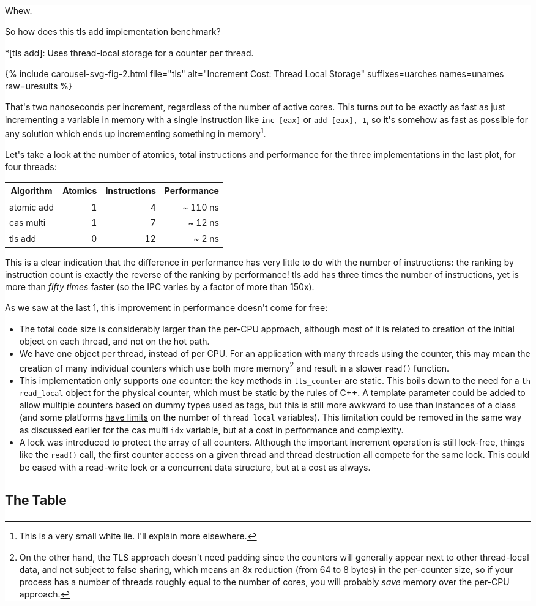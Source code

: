 Whew.

So how does this tls add implementation benchmark?

*[tls add]: Uses thread-local storage for a counter per thread.

{% include carousel-svg-fig-2.html file="tls" alt="Increment Cost: Thread Local Storage"
suffixes=uarches names=unames raw=uresults %}

That's two nanoseconds per increment, regardless of the number of active cores. This turns out to be exactly as fast as just incrementing a variable in memory with a single instruction like `inc [eax]` or `add [eax], 1`, so it's somehow as fast as possible for any solution which ends up incrementing something in memory[^whitelie].

Let's take a look at the number of atomics, total instructions and performance for the three implementations in the last plot, for four threads:

| Algorithm        | Atomics | Instructions   | Performance |
| ---------------- | -------:| -------------: | -----------:|
| atomic add       |     1   |   4            |    ~ 110 ns |
| cas multi        |     1   |   7            |     ~ 12 ns |
| tls add          |     0   |   12           |      ~ 2 ns |

This is a clear indication that the difference in performance has very little to do with the number of instructions: the ranking by instruction count is exactly the reverse of the ranking by performance! tls add has three times the number of instructions, yet is more than _fifty times_ faster (so the IPC varies by a factor of more than 150x).

As we saw at the last 1, this improvement in performance doesn't come for free:

- The total code size is considerably larger than the per-CPU approach, although most of it is related to creation of the initial object on each thread, and not on the hot path.
- We have one object per thread, instead of per CPU. For an application with many threads using the counter, this may mean the creation of many individual counters which use both more memory[^tlsmem] and result in a slower `read()` function.
- This implementation only supports _one_ counter: the key methods in `tls_counter` are static. This boils down to the need for a `thread_local` object for the physical counter, which must be static by the rules of C++. A template parameter could be added to allow multiple counters based on dummy types used as tags, but this is still more awkward to use than instances of a class (and some platforms [have limits](https://docs.microsoft.com/en-us/windows/win32/procthread/thread-local-storage) on the number of `thread_local` variables). This limitation could be removed in the same way as discussed earlier for the cas multi `idx` variable, but at a cost in performance and complexity.
- A lock was introduced to protect the array of all counters. Although the important increment operation is still lock-free, things like the `read()` call, the first counter access on a given thread and thread destruction all compete for the same lock. This could be eased with a read-write lock or a concurrent data structure, but at a cost as always.

## The Table

<style>
.yesno {
    display: inline-block;
    border-radius: 3px;
    min-width: 25px;
    text-align: center;
}
.yes {
    background-color: limegreen;
    padding: 3px;
}
.no {
    background-color: orangered;
    padding: 3px 5px;
}
</style>


[^g2cores]: The Graviton 2 bare metal hardware has 64 cores, but this instance size makes 16 of them available. This means that in principle the results can be affected by the coherency traffic of other tenants on the same hardware, but the relatively stable results seem to indicate it doesn't affect the results much.
[^hiddenbatch]: An interesting design point is a data type that implements batching internally behind an API offering single-element operations. For example, a queue might decide that added elements won't be immediately consumed (because there are already some elements in the queue), and hold them in a local staging area until several can be added as a batch, or until their absence would be noticed.
[^realworld]: Well, this is quite real world: such atomic counters are used widely for a variety of purposes. I throw the _if you squint_ in there because, after all, we are using microbenchmarks which simulate a probably-unrealistic density of increments to this counter, and it is a _bit_ of a stretch to make this one example span all five levels -- but I tried!
[^stampedlock]: Java does provide [StampedLock](https://docs.oracle.com/en/java/javase/11/docs/api/java.base/java/util/concurrent/locks/StampedLock.html) which offers seqlock functionality.
[^spin]: An "appropriate" time is probably something like the typical runtime of the locked region. Basically you want to spin in any case where the lock is held by a currently running thread, which will release it soon. As soon as you've been spinning for more than the typical hold time of the lock, it becomes much more likely you are simply waiting for a lock held by a thread that is _not_ running (e.g., it was unlucky enough to incur a context switch while it held the lock). In that case, you are better off sleeping.
[^tricky]: It's easy to introduce a missed wakeup problem if this isn't done correctly. The usual cause is a race condition between some waiter arriving at a lock-like thing, seeing that it's locked and then indicating interest, but in the critical region of that check-then-act the owning thread left the lock and didn't see any waiters. The waiter blocks but there is nobody to unblock them. These bugs often go undetected since the situation resolves itself as soon as another thread arrives, so in a busy system you might not notice the temporarily hung threads. The `futex` system call is basically designed to make solving this easy, while the Event stuff in Windows requires a bit more work (usually based on a compare-and-swap).
[^barrier]: If you use the default `std::memory_order_seq_cst`, on x86 gcc inserts an `mfence` which makes this _even slower than an atomic increment_ since `mfence` is generally slower than instructions with a lock prefix (it has slightly stronger barrier semantics).
[^whyatomic]: The only reason we even need `std::atomic<uint64_t>` at all is because it is _undefined behavior_ to have concurrent access to any variable if at least one access is a write. Since the owning thread is making writes, this would _technically_ be a violation of the standard if there was a concurrent `tls_counter::read()` call. Most actual hardware has no problem with concurrent reads and writes like this, but it's better to stay on the right side of the law. Some hardware could also exhibit _tearing_ of the writes, and `std::atomic` guarantees this doesn't happen. That is, the read and write are still _individually_ atomic.
[^dynamictls]: A sketch of an implementation would be to use something like a single static `thread_local` pointer to an array or map, which maps an ID contained in the dynamic TLS key to the object data. Lookup speed is important, which favors an array, but you also need to be able to remove elements, which can favor some type of hash map. All of this is probably at least twice as slow as a plain `thread_local` access ... or just use [folly](https://github.com/facebook/folly/blob/master/folly/docs/ThreadLocal.md) or [boost](https://www.boost.org/doc/libs/1_73_0/doc/html/thread/thread_local_storage.html).
[^lesshot]: I'm not sure if "less hot" means `__attribute__((cold))` necessarily, that might be _too_ cold. We mostly just want to separate the first-cas-succeeds case and the rest of the logic so we don't pay the dynamic code size impact except when the fallback path is taken.
[^subtle]: The intuition is later counter positions only get written when an earlier position failed a compare and swap, which necessarily implies it was written to by some other thread and hence non-zero. There is some subtlety here: this wouldn't hold if `compare_exchange_weak` was used instead of `compare_exchange_strong`, and it more obviously wouldn't apply if we allowed decrements or wanted to change the "probe" strategy.
[^rtcost]: At least, an extra indirection to access the array which is no longer embedded in the object[^soa], and checks to ensure the array is large enough. Furthermore, we have another decision to make: when to expand the array. How much contention should we suffer before we decide the array is too small?
[^soa]: Of course, we could go even _one step further_ and embed a small array of 1 or 2 elements in the counter object, in the hope that this is enough and only use a dynamically allocated array and suffer the additional indirection if we observe contention.
[^sharedidx]: In particular, if contention is seen on one object, the per-thread index will change to avoid it, which changes the index of all other objects as well, even if they have not seen any contention. This doesn't seem like much of a problem for this simple implementation (which index we write to doesn't matter much), but it could make some other optimizations more difficult: e.g., if we size the counter array dynamically, we don't want to unnecessarily change the `idx` for uncontended objects, since it requires a larger counter array, unnecessarily.
[^read]: In this limited case, I _think_ `read()` provides the same guarantees as the single-counter case. Informally, `read()` returns some value that the counter had at some point between the start and end of the `read()` call. Formally, there is a _linearization point_ within `read()` although this point can only be determined in retrospect by examining the returned value (unlike the single-counter approaches, where the linearization is clear regardless of the value). However, _this is only true because the only mutating operation is `increment()`_. If we also offered a `decrement()` method, this would no longer be true: you could read values that the logical counter never had based on the sequence of increments and decrements. Specifically, if you execute `increment(); decrement(); increment()` and even if you know these operations are strictly ordered (e.g., via locking), a concurrent call to `read()` could return _2_, even though the counter never logically exceeded 1.
[^eightbyte]: Here I'm assuming that `sizeof(std::atomic<uint64_t>)` is 8, and this is the case on all current mainstream platforms. Also, you may or may not want to pad out the single-counter version to 64 bytes as well, to avoid some _potential_ false sharing with nearby values, but this is different than the multi-counter case where padding is obligatory to avoid guaranteed false sharing.
[^padded]: _Padded_ means that the counters are aligned such that each falls into its own 64 byte cache line, to avoid [_false sharing_](https://en.wikipedia.org/wiki/False_sharing). This means that even though each counter only has 8 bytes of logical payload, it requires 64 bytes of storage. Some people claim that you need to pad out to 128 bytes, not 64, to avoid the effect of the _adjacent line prefetcher_ which fetches the 64-byte that completes an aligned 128-byte pair of lines. However, I have not observed this effect often on modern CPUs. Maybe the prefetcher is conservative and doesn't trigger unless past behavior indicates the fetches are likely to be used, or the prefetch logic can detect and avoid cases of false sharing (e.g., by noticing when prefetched lines are subsequently invalidated by a snoop).
[^perfsame]: Not surprising, since there is no contention and the fast path looks the same for either algorithm: a single CAS that always succeeds.
[^twolayer]: Actually three layers, [libstdc++](https://github.com/gcc-mirror/gcc/blob/4ff685a8705e8ee55fa86e75afb769ffb0975aea/libstdc%2B%2B-v3/include/bits/std_mutex.h#L98), then [libgcc](https://github.com/gcc-mirror/gcc/blob/4ff685a8705e8ee55fa86e75afb769ffb0975aea/libgcc/gthr-posix.h#L775) and then finally pthreads. I'll count the first two as one though because those can all inline into the caller. Based on a rough accounting, probably 75% of the instruction count comes from pthreads, the rest from the other two layers. The pthreads mutexes are more general purpose than what `std::mutex` offers (e.g., they support recursion), and the features are configured at runtime on a per-mutex basis, so that explains a lot of the additional work these functions are doing. It's only due to cost of atomic operations that `std::mutex` doesn't take a significant penalty compared to a more svelte design.
[^atomhow]: On Intel hardware you can use [details.sh](https://github.com/travisdowns/concurrency-hierarchy-bench/blob/master/scripts/details.sh) to collect the atomic instruction count easily, taking advantage of the `mem_inst_retired.lock_loads` performance counter.
[^notexx]: This won't always _necessarily_ be the case. You could write a primitive that always makes a system call, putting it at level 3, even if there is no contention, but here I've made sure to always have a no-syscall fast path for the no-contention case.
[^perf]: In fact, you can measure this with `perf` and see that the total number of context switches is usually within a factor of 2 for both tests, when oversubscribed.
[^fastest]: That's for six threads, where the atomic add runs in about 100 ns and this lock takes more than 8,000,000 ns (more than 8 milliseconds).
[^once]: In fact, the _once_ scenario is the most likely, since one would assume with homogeneous threads the scheduler will approximate something like round-robin scheduling. So the thread that is descheduled is most likely the one that is also closest to the head of the lock queue, because it had been spinning the longest.
[^huh]: Actually I find it remarkable that this performs about as well as the CAS-based atomic add, since the fairness necessarily implies that the lock is acquired in a round-robin order, so the cache line with the lock must at a minimum move around to each acquiring thread. This is a real stress test of the arbitrary coherency mechanisms offered by the CPU.
[^hyst]: An interesting thing about convoys is that they exhibit hysteresis: once you start having a convoy, they become self-sustaining, even if the conditions that started it are removed. Imagine two threads that lock a common lock for 1 nanosecond every 10,000 nanoseconds. Contention is low: the chance of any particular lock acquisition being contended is 0.01%. However, as soon as a contended acquisition occurs, the lock effectively becomes held for the amount of time it takes to do a full context switch (for the losing thread to block, and then to wake up). If that's longer than 10,000 nanoseconds, the convoy will sustain itself indefinitely, until something happens to break the loop (e.g., one thread deciding to work on something else). A restart also "fixes" it, which is one of many possible explanations for processes that suddenly shoot to 100% CPU (but are still making progress), but can be fixed by a restart. Everything becomes worse with more than two threads, too.
[^parisc]: Some hardware supports very limited atomic operations, which may be mostly useful _only_ for locking, although you can [get tricky](https://parisc.wiki.kernel.org/index.php/FutexImplementation).
[^atomicsup]: Many ISAs, including POWER and ARM, traditionally only included support for a CAS-like or [LL/SC](https://en.wikipedia.org/wiki/Load-link/store-conditional) operation, without specific support for more specific atomic arithmetic operations. The idea, I think, was that you could build any operation you want on top of of these primitives, at the cost of "only" a small retry loop and that's more RISC-y, right? This seems to be changing as ARMv8.1 got a bunch of atomic operations.
[^java]: From its introduction through Java 7, the `AtomicInteger` and related classes in Java implemented all their atomic operations on top of a CAS loop, as CAS was the only primitive implemented as an intrinsic. In Java 8, almost exactly a decade later, these were finally replaced with dedicated atomic RMWs where possible, with [good results](http://ashkrit.blogspot.com/2014/02/atomicinteger-java-7-vs-java-8.html).
[^l3]: On my system and most (all?) modern Intel systems this is essentially the L3 cache, as the caching home agent (CHA) lives in or adjacent to the L3 cache.
[^inter]: This doesn't imply that each atomic operation needs to take 70 cycles under contention: a single core could do _multiple_ operations on the cache line after it gains exclusive ownership, so the cost of obtaining the line could be amortized over all of these operations. How much of this occurs is a measure of fairness: a very fair CPU will not let any core monopolize the line for long, but this makes highly concurrent benchmarks like this slower. Recent Intel CPUs seem quite fair in this sense.
[^post]: We could actually use either the pre or post-increment version of the operator here. The usual advice is to prefer the pre-increment form `++c` as it can be faster as it can return the mutated value, rather than making a copy to return after the mutation. Now this advice rarely applies to primitive values, but atomic increment is actually an interesting case which turns it on its head: the post-increment version is probably better (at least, never slower) since the underlying hardware operation returns the previous value. So it's [at least one extra operation](https://godbolt.org/z/p4TDjX) to calculate the pre-increment value (or much worse, apparently, if icc gets involved).
[^notwhat]: It also might not [work how you think](https://www.realworldtech.com/forum/?threadid=189711&curpostid=189752), depending on details of the OS scheduler.
[^spectre]: They used to be cheaper: based on my measurements the cost of system calls has more than doubled, on most Intel hardware, after the Spectre and Meltdown mitigations have been applied.
[^notallfailure]: Actually, not _all_ failure indicates contention: there is a small chance also that a context switch exactly splits the load and the subsequent CAS, and in this case the CAS would fail when the thread was scheduled again if any thread that ran in the meantime updated the same counter. Treating this as contention doesn't really cause any serious problems.
[^tlsmem]: On the other hand, the TLS approach doesn't need padding since the counters will generally appear next to other thread-local data, and not subject to false sharing, which means an 8x reduction (from 64 to 8 bytes) in the per-counter size, so if your process has a number of threads roughly equal to the number of cores, you will probably _save_ memory over the per-CPU approach.
[^noht]: And no SMT enabled, so there are 4 logical processors from the point of view of the OS.
[^csdepend]: There is another level of complication here: the convoy only gets set up when the fifth thread joins the fun _if_ the thread that gets switched out had expressed interest in the lock before it lost the CPU. That is, after a thread unlocks the lock, there is a period before it gets a new ticket as it tries to obtain the lock again. Before it gets that ticket, it is essentially invisible to the other threads, and if it gets context switched out, the catastrophic convoy won't be set up (because the new set of four threads will be able to efficiently share the lock among themselves).
[^casworse]: The cas add implementation comes off looking slightly worse than the other single-atomic implementations here because the load required to set up the CAS value effectively adds to the dependency chain involving the atomic operation, which explains the 5-cycle difference with atomic add. This goes away if you can do a _blind CAS_ (e.g., in locks' acquire paths), but that's not possible here.
[^whitelie]: This is a very small white lie. I'll explain more elsewhere.
[^despite]: Despite the current claim in wikipedia that seqlocks are somehow a Linux-specific construct involving the kernel, they work great in userspace only and are not tied to Linux. It is likely they were not invented for use in Linux but [pre-dated](https://twitter.com/davidtgoldblatt/status/1280189008803278848) the OS, although maybe the use in Linux was where the name _seqlock_ first appeared?
[^noatomic]: On x86, what's vanilla and what isn't is fairly cut and dried: regular memory accesses and read-modify-write instructions are _vanilla_ while LOCKed RMW instructions, whether explicit like `lock inc` or implicit like [`xchg [mem], reg`](https://www.felixcloutier.com/x86/xchg), are not and are an order of magnitude slower. Out of the fences, `mfence` is also a slow non-vanilla instruction, comparable in cost to a LOCKed instruction. On other platforms like ARM or POWER, there may be shades of grey: you still have vanilla accesses on one end, and expensive full barriers like `dmb` on ARM or `sync` on POWER at the other, but you also have things in the middle with some additional ordering guarantees but still short of sequential consistency. This includes things like `LDAR` and `LDAPR` on ARM which implement sort of a sliding scale of load ordering and performance. Still, on any given hardware, you might find that instructions generally fall into a "cheap" (vanilla) and "expensive" (non-vanilla) bucket.